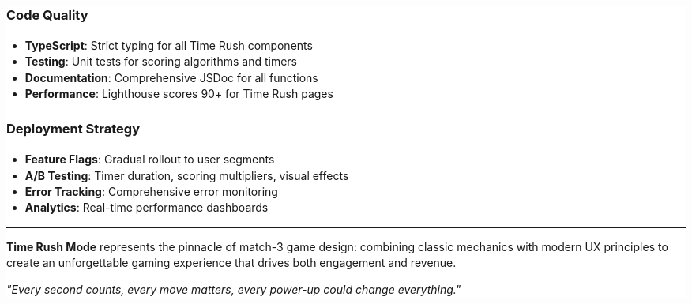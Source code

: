 ### Code Quality
- **TypeScript**: Strict typing for all Time Rush components
- **Testing**: Unit tests for scoring algorithms and timers
- **Documentation**: Comprehensive JSDoc for all functions
- **Performance**: Lighthouse scores 90+ for Time Rush pages

### Deployment Strategy
- **Feature Flags**: Gradual rollout to user segments
- **A/B Testing**: Timer duration, scoring multipliers, visual effects
- **Error Tracking**: Comprehensive error monitoring
- **Analytics**: Real-time performance dashboards

---

**Time Rush Mode** represents the pinnacle of match-3 game design: combining classic mechanics with modern UX principles to create an unforgettable gaming experience that drives both engagement and revenue.

*"Every second counts, every move matters, every power-up could change everything."* 